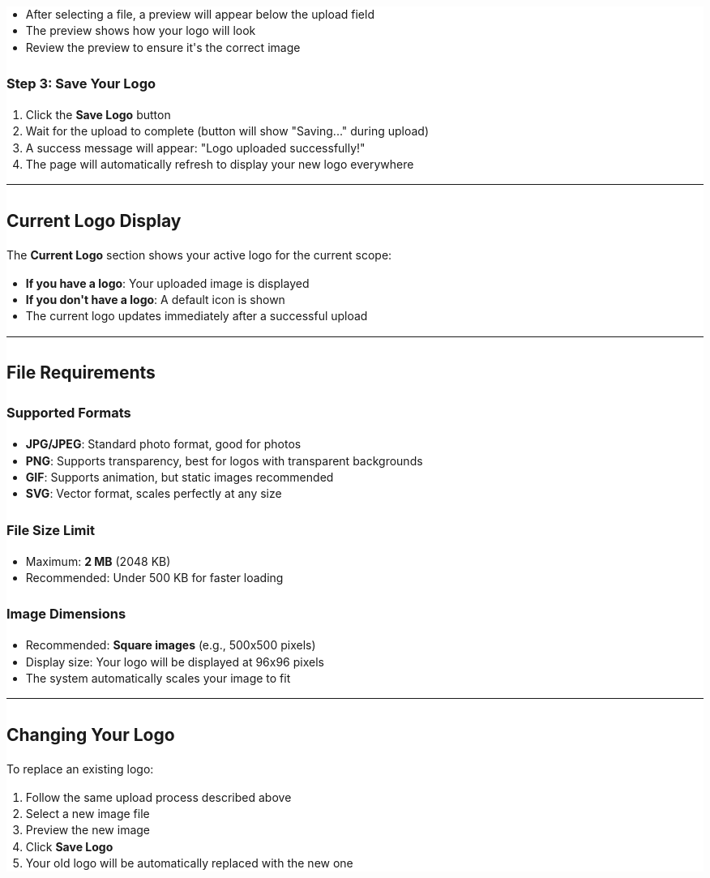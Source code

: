 - After selecting a file, a preview will appear below the upload field
- The preview shows how your logo will look
- Review the preview to ensure it's the correct image

### Step 3: Save Your Logo

1. Click the **Save Logo** button
2. Wait for the upload to complete (button will show "Saving..." during upload)
3. A success message will appear: "Logo uploaded successfully!"
4. The page will automatically refresh to display your new logo everywhere

---

## Current Logo Display

The **Current Logo** section shows your active logo for the current scope:

- **If you have a logo**: Your uploaded image is displayed
- **If you don't have a logo**: A default icon is shown
- The current logo updates immediately after a successful upload

---

## File Requirements

### Supported Formats
- **JPG/JPEG**: Standard photo format, good for photos
- **PNG**: Supports transparency, best for logos with transparent backgrounds
- **GIF**: Supports animation, but static images recommended
- **SVG**: Vector format, scales perfectly at any size

### File Size Limit
- Maximum: **2 MB** (2048 KB)
- Recommended: Under 500 KB for faster loading

### Image Dimensions
- Recommended: **Square images** (e.g., 500x500 pixels)
- Display size: Your logo will be displayed at 96x96 pixels
- The system automatically scales your image to fit

---

## Changing Your Logo

To replace an existing logo:

1. Follow the same upload process described above
2. Select a new image file
3. Preview the new image
4. Click **Save Logo**
5. Your old logo will be automatically replaced with the new one
